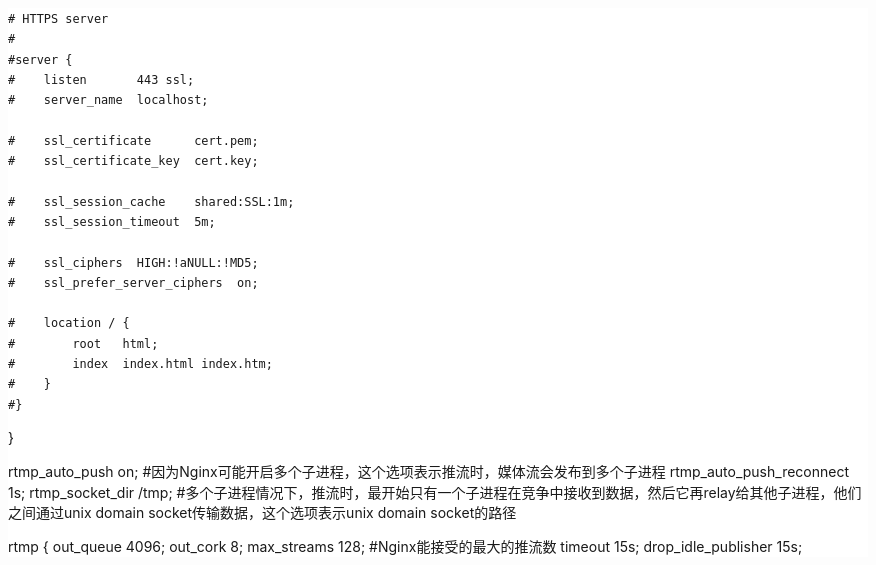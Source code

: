 
    # HTTPS server
    #
    #server {
    #    listen       443 ssl;
    #    server_name  localhost;

    #    ssl_certificate      cert.pem;
    #    ssl_certificate_key  cert.key;

    #    ssl_session_cache    shared:SSL:1m;
    #    ssl_session_timeout  5m;

    #    ssl_ciphers  HIGH:!aNULL:!MD5;
    #    ssl_prefer_server_ciphers  on;

    #    location / {
    #        root   html;
    #        index  index.html index.htm;
    #    }
    #}

}


rtmp_auto_push on; #因为Nginx可能开启多个子进程，这个选项表示推流时，媒体流会发布到多个子进程
rtmp_auto_push_reconnect 1s;
rtmp_socket_dir /tmp; #多个子进程情况下，推流时，最开始只有一个子进程在竞争中接收到数据，然后它再relay给其他子进程，他们之间通过unix domain socket传输数据，这个选项表示unix domain socket的路径

rtmp {
    out_queue           4096;
    out_cork            8;
    max_streams         128; #Nginx能接受的最大的推流数
    timeout             15s;
    drop_idle_publisher 15s;
